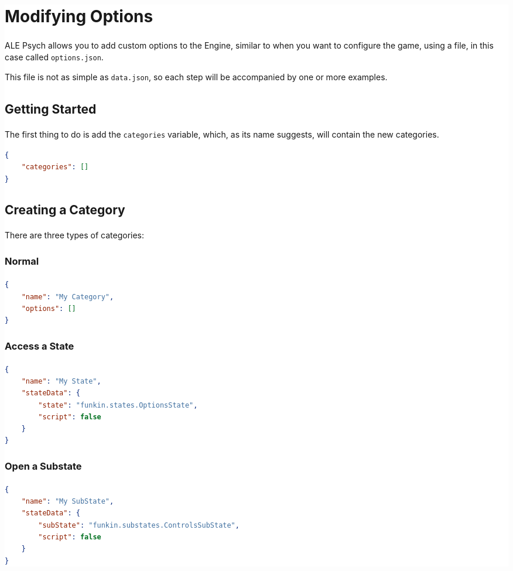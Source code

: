# Modifying Options

ALE Psych allows you to add custom options to the Engine, similar to when you want to configure the game, using a file, in this case called `options.json`.

This file is not as simple as `data.json`, so each step will be accompanied by one or more examples.

## Getting Started

The first thing to do is add the `categories` variable, which, as its name suggests, will contain the new categories.

```json
{
    "categories": []
}
```

## Creating a Category

There are three types of categories:

### Normal

```json
{
    "name": "My Category",
    "options": []
}
```

### Access a State

```json
{
    "name": "My State",
    "stateData": {   
        "state": "funkin.states.OptionsState",
        "script": false
    }
}
```

### Open a Substate

```json
{
    "name": "My SubState",
    "stateData": {
        "subState": "funkin.substates.ControlsSubState",
        "script": false
    }
}
```
